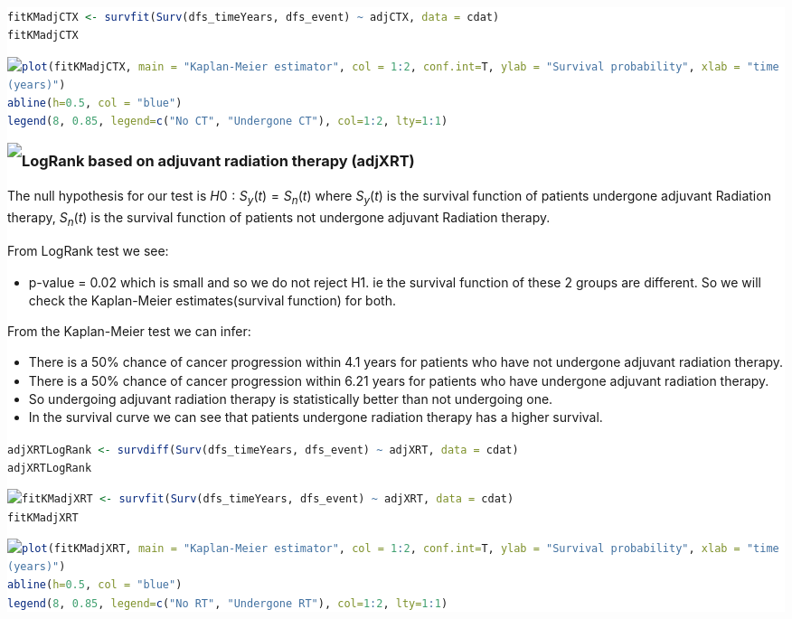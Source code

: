 
```R
fitKMadjCTX <- survfit(Surv(dfs_timeYears, dfs_event) ~ adjCTX, data = cdat)
fitKMadjCTX
```

<img src="../Plots/CTXKM.png" align="left"/>


```R
plot(fitKMadjCTX, main = "Kaplan-Meier estimator", col = 1:2, conf.int=T, ylab = "Survival probability", xlab = "time (years)")
abline(h=0.5, col = "blue")
legend(8, 0.85, legend=c("No CT", "Undergone CT"), col=1:2, lty=1:1)
```

<img src="../Plots/fig1.5.png" align="left"/>

### LogRank based on adjuvant radiation therapy (adjXRT)
The null hypothesis for our test is 
$H0∶S_y(t)=S_n(t)$	where
			$S_y(t)$ is the survival function of patients undergone adjuvant Radiation therapy,
			$S_n(t)$ is the survival function of patients not undergone adjuvant Radiation therapy.
            
From LogRank test we see:
- p-value = 0.02 which is small and so we do not reject H1. ie the survival function of these 2 groups are different. So we will check the Kaplan-Meier estimates(survival function) for both.

From the Kaplan-Meier test we can infer:
- There is a 50% chance of cancer progression within 4.1 years for patients who have not undergone adjuvant radiation therapy.
- There is a 50% chance of cancer progression within 6.21 years for patients who have undergone adjuvant radiation therapy.
- So undergoing adjuvant radiation therapy is statistically better than not undergoing one.
- In the survival curve we can see that patients undergone radiation therapy has a higher survival.


```R
adjXRTLogRank <- survdiff(Surv(dfs_timeYears, dfs_event) ~ adjXRT, data = cdat)
adjXRTLogRank
```

<img src="../Plots/XRTLR.png" align="left"/>


```R
fitKMadjXRT <- survfit(Surv(dfs_timeYears, dfs_event) ~ adjXRT, data = cdat)
fitKMadjXRT
```

<img src="../Plots/XRTKM.png" align="left"/>


```R
plot(fitKMadjXRT, main = "Kaplan-Meier estimator", col = 1:2, conf.int=T, ylab = "Survival probability", xlab = "time (years)")
abline(h=0.5, col = "blue")
legend(8, 0.85, legend=c("No RT", "Undergone RT"), col=1:2, lty=1:1)
```
